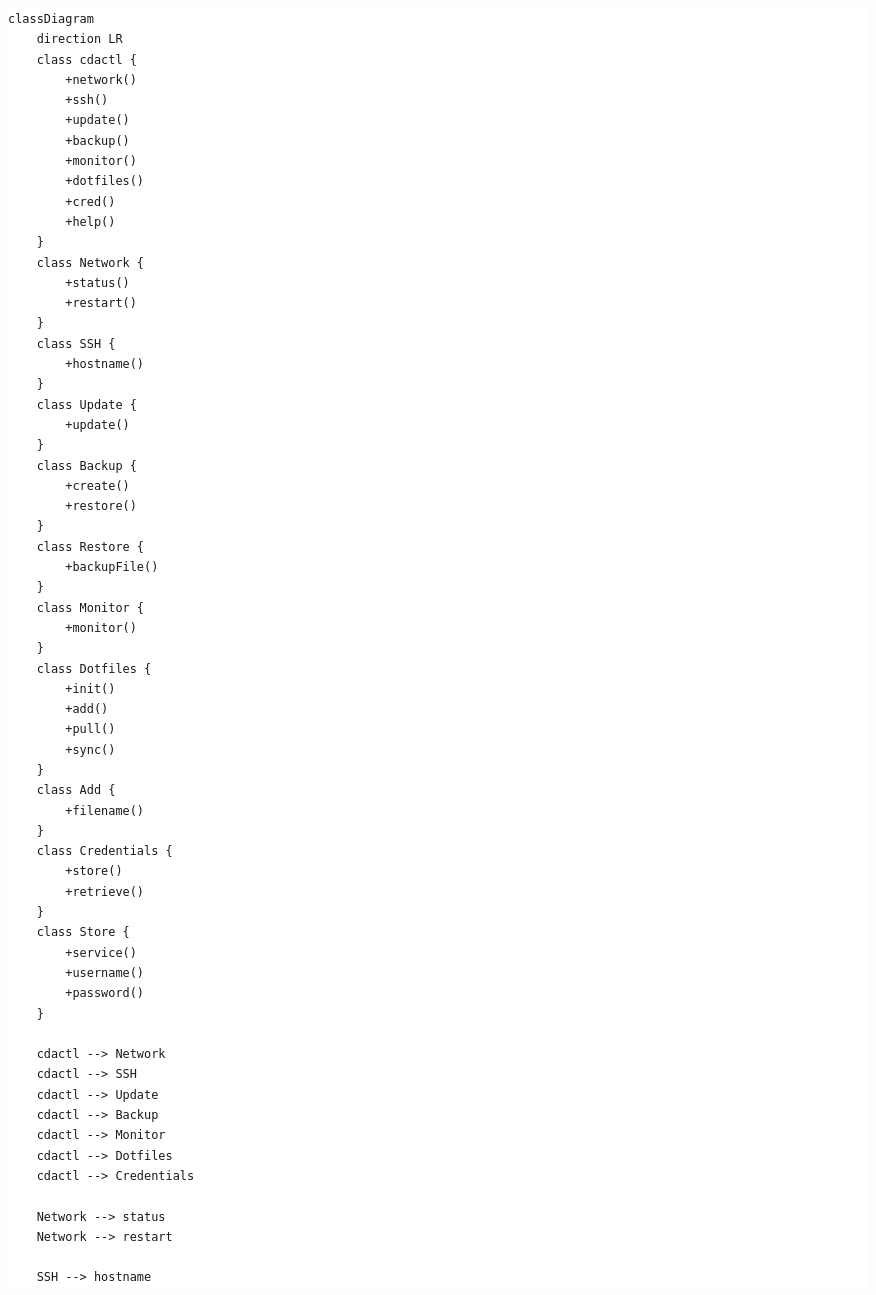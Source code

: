 ```mermaid
classDiagram
    direction LR
    class cdactl {
        +network()
        +ssh()
        +update()
        +backup()
        +monitor()
        +dotfiles()
        +cred()
        +help()
    }
    class Network {
        +status()
        +restart()
    }
    class SSH {
        +hostname()
    }
    class Update {
        +update()
    }
    class Backup {
        +create()
        +restore()
    }
    class Restore {
        +backupFile()
    }
    class Monitor {
        +monitor()
    }
    class Dotfiles {
        +init()
        +add()
        +pull()
        +sync()
    }
    class Add {
        +filename()
    }
    class Credentials {
        +store()
        +retrieve()
    }
    class Store {
        +service()
        +username()
        +password()
    }

    cdactl --> Network
    cdactl --> SSH
    cdactl --> Update
    cdactl --> Backup
    cdactl --> Monitor
    cdactl --> Dotfiles
    cdactl --> Credentials

    Network --> status
    Network --> restart

    SSH --> hostname
```